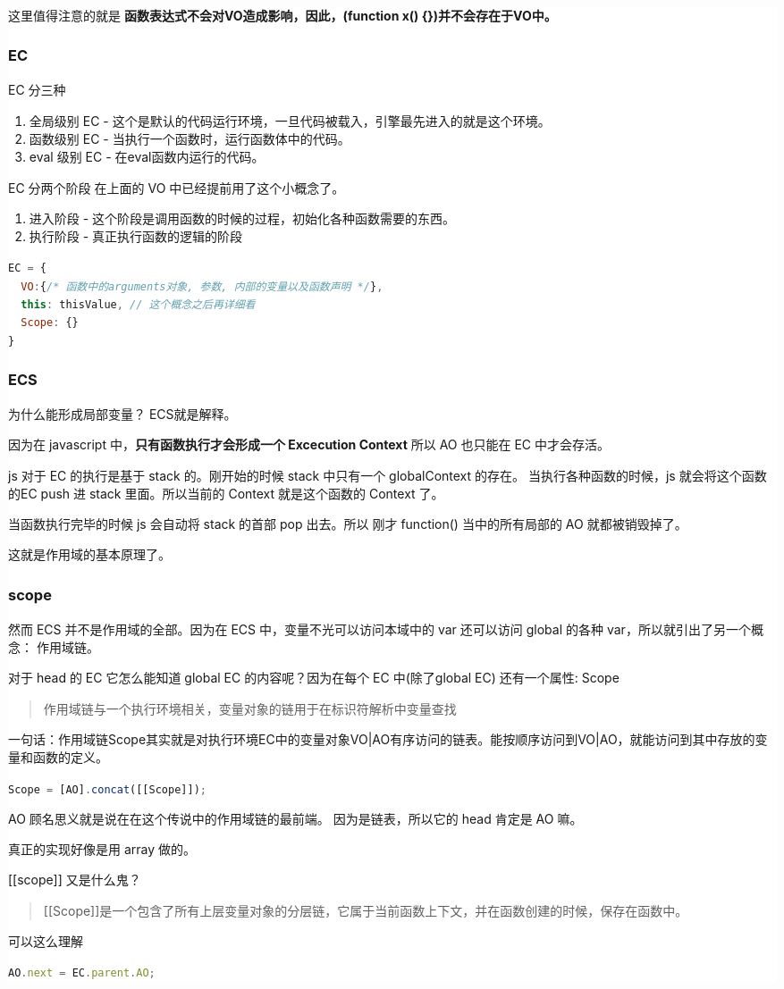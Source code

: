 这里值得注意的就是 __函数表达式不会对VO造成影响，因此，(function x() {})并不会存在于VO中。__

### EC

EC 分三种

1. 全局级别 EC - 这个是默认的代码运行环境，一旦代码被载入，引擎最先进入的就是这个环境。
2. 函数级别 EC - 当执行一个函数时，运行函数体中的代码。
3. eval 级别 EC - 在eval函数内运行的代码。

EC 分两个阶段 在上面的 VO 中已经提前用了这个小概念了。

1. 进入阶段 - 这个阶段是调用函数的时候的过程，初始化各种函数需要的东西。
2. 执行阶段 - 真正执行函数的逻辑的阶段

``` javascript
EC = {
  VO:{/* 函数中的arguments对象, 参数, 内部的变量以及函数声明 */},
  this: thisValue, // 这个概念之后再详细看
  Scope: {}
}
```

### ECS

为什么能形成局部变量？ ECS就是解释。 

因为在 javascript 中，__只有函数执行才会形成一个 Excecution Context__ 所以 AO 也只能在 EC 中才会存活。

js 对于 EC 的执行是基于 stack 的。刚开始的时候 stack 中只有一个 globalContext 的存在。 当执行各种函数的时候，js 就会将这个函数的EC push 进 stack 里面。所以当前的 Context 就是这个函数的 Context 了。

当函数执行完毕的时候 js 会自动将 stack 的首部 pop 出去。所以 刚才 function() 当中的所有局部的 AO 就都被销毁掉了。

这就是作用域的基本原理了。

### scope

然而 ECS 并不是作用域的全部。因为在 ECS 中，变量不光可以访问本域中的 var 还可以访问 global 的各种 var，所以就引出了另一个概念： 作用域链。

对于 head 的 EC 它怎么能知道 global EC 的内容呢？因为在每个 EC 中(除了global EC) 还有一个属性: Scope

> 作用域链与一个执行环境相关，变量对象的链用于在标识符解析中变量查找

一句话：作用域链Scope其实就是对执行环境EC中的变量对象VO|AO有序访问的链表。能按顺序访问到VO|AO，就能访问到其中存放的变量和函数的定义。

``` javascript
Scope = [AO].concat([[Scope]]);
```

AO 顾名思义就是说在在这个传说中的作用域链的最前端。 因为是链表，所以它的 head 肯定是 AO 嘛。

真正的实现好像是用 array 做的。

[[scope]] 又是什么鬼？

> [[Scope]]是一个包含了所有上层变量对象的分层链，它属于当前函数上下文，并在函数创建的时候，保存在函数中。

可以这么理解

``` javascript
AO.next = EC.parent.AO;
```
